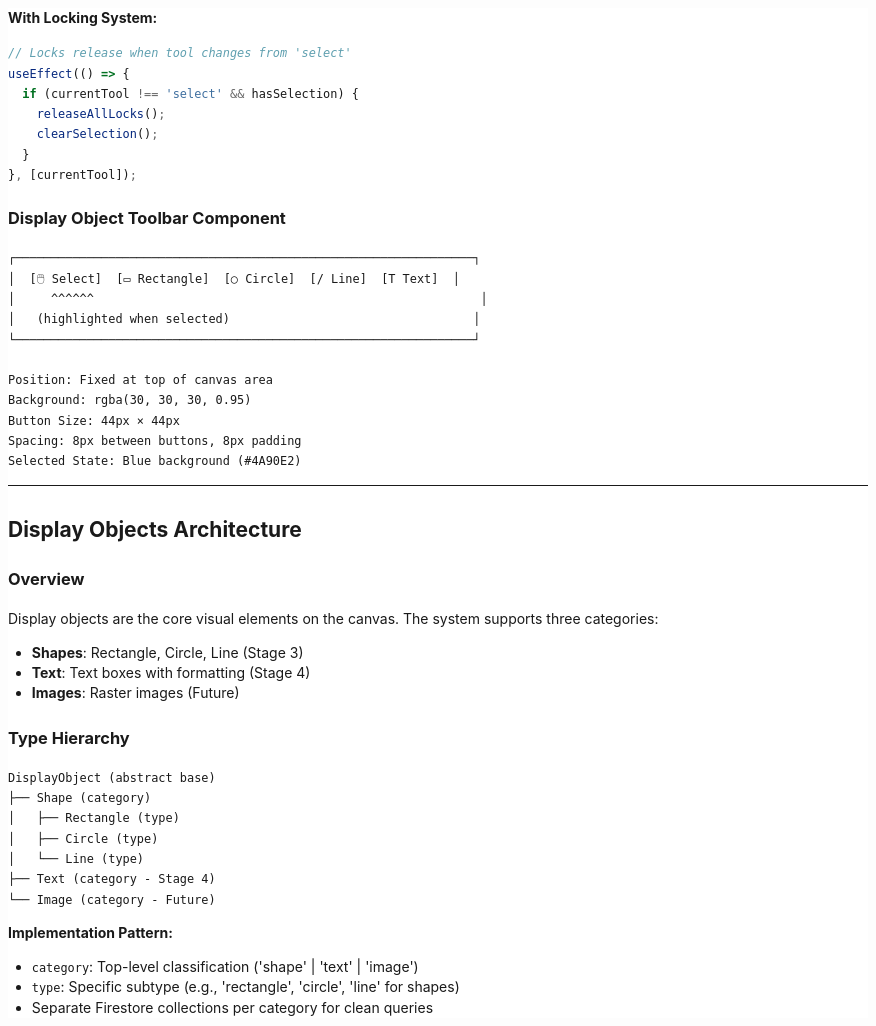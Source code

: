 
**With Locking System:**
```typescript
// Locks release when tool changes from 'select'
useEffect(() => {
  if (currentTool !== 'select' && hasSelection) {
    releaseAllLocks();
    clearSelection();
  }
}, [currentTool]);
```

### Display Object Toolbar Component

```
┌────────────────────────────────────────────────────────────────┐
│  [🖱️ Select]  [▭ Rectangle]  [○ Circle]  [/ Line]  [T Text]  │
│     ^^^^^^                                                      │
│   (highlighted when selected)                                  │
└────────────────────────────────────────────────────────────────┘

Position: Fixed at top of canvas area
Background: rgba(30, 30, 30, 0.95)
Button Size: 44px × 44px
Spacing: 8px between buttons, 8px padding
Selected State: Blue background (#4A90E2)
```

---

## Display Objects Architecture

### Overview

Display objects are the core visual elements on the canvas. The system supports three categories:
- **Shapes**: Rectangle, Circle, Line (Stage 3)
- **Text**: Text boxes with formatting (Stage 4)
- **Images**: Raster images (Future)

### Type Hierarchy

```
DisplayObject (abstract base)
├── Shape (category)
│   ├── Rectangle (type)
│   ├── Circle (type)
│   └── Line (type)
├── Text (category - Stage 4)
└── Image (category - Future)
```

**Implementation Pattern:**
- `category`: Top-level classification ('shape' | 'text' | 'image')
- `type`: Specific subtype (e.g., 'rectangle', 'circle', 'line' for shapes)
- Separate Firestore collections per category for clean queries
